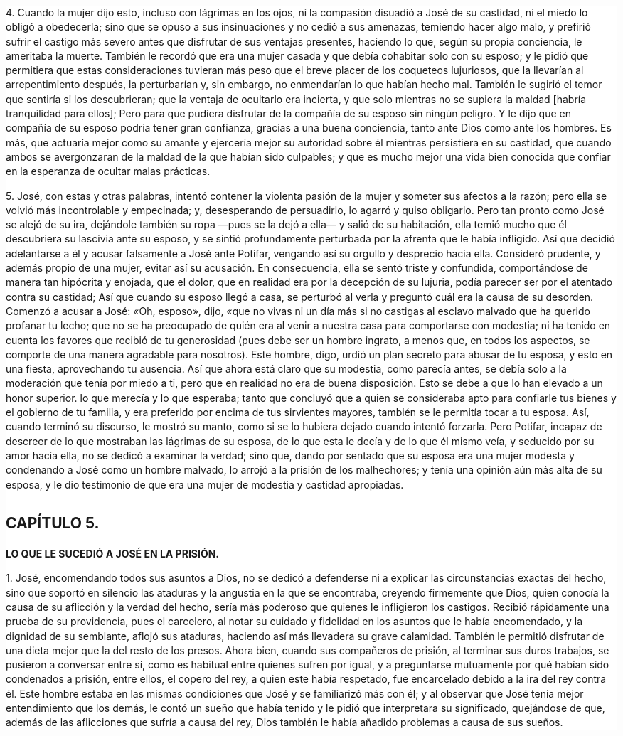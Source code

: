 <a id="v4_4"></a>4\. Cuando la mujer dijo esto, incluso con lágrimas en los ojos, ni la compasión disuadió a José de su castidad, ni el miedo lo obligó a obedecerla; sino que se opuso a sus insinuaciones y no cedió a sus amenazas, temiendo hacer algo malo, y prefirió sufrir el castigo más severo antes que disfrutar de sus ventajas presentes, haciendo lo que, según su propia conciencia, le ameritaba la muerte. También le recordó que era una mujer casada y que debía cohabitar solo con su esposo; y le pidió que permitiera que estas consideraciones tuvieran más peso que el breve placer de los coqueteos lujuriosos, que la llevarían al arrepentimiento después, la perturbarían y, sin embargo, no enmendarían lo que habían hecho mal. También le sugirió el temor que sentiría si los descubrieran; que la ventaja de ocultarlo era incierta, y que solo mientras no se supiera la maldad [habría tranquilidad para ellos]; Pero para que pudiera disfrutar de la compañía de su esposo sin ningún peligro. Y le dijo que en compañía de su esposo podría tener gran confianza, gracias a una buena conciencia, tanto ante Dios como ante los hombres. Es más, que actuaría mejor como su amante y ejercería mejor su autoridad sobre él mientras persistiera en su castidad, que cuando ambos se avergonzaran de la maldad de la que habían sido culpables; y que es mucho mejor una vida bien conocida que confiar en la esperanza de ocultar malas prácticas.

<a id="v4_5"></a>5\. José, con estas y otras palabras, intentó contener la violenta pasión de la mujer y someter sus afectos a la razón; pero ella se volvió más incontrolable y empecinada; y, desesperando de persuadirlo, lo agarró y quiso obligarlo. Pero tan pronto como José se alejó de su ira, dejándole también su ropa —pues se la dejó a ella— y salió de su habitación, ella temió mucho que él descubriera su lascivia ante su esposo, y se sintió profundamente perturbada por la afrenta que le había infligido. Así que decidió adelantarse a él y acusar falsamente a José ante Potifar, vengando así su orgullo y desprecio hacia ella. Consideró prudente, y además propio de una mujer, evitar así su acusación. En consecuencia, ella se sentó triste y confundida, comportándose de manera tan hipócrita y enojada, que el dolor, que en realidad era por la decepción de su lujuria, podía parecer ser por el atentado contra su castidad; Así que cuando su esposo llegó a casa, se perturbó al verla y preguntó cuál era la causa de su desorden. Comenzó a acusar a José: «Oh, esposo», dijo, «que no vivas ni un día más si no castigas al esclavo malvado que ha querido profanar tu lecho; que no se ha preocupado de quién era al venir a nuestra casa para comportarse con modestia; ni ha tenido en cuenta los favores que recibió de tu generosidad (pues debe ser un hombre ingrato, a menos que, en todos los aspectos, se comporte de una manera agradable para nosotros). Este hombre, digo, urdió un plan secreto para abusar de tu esposa, y esto en una fiesta, aprovechando tu ausencia. Así que ahora está claro que su modestia, como parecía antes, se debía solo a la moderación que tenía por miedo a ti, pero que en realidad no era de buena disposición. Esto se debe a que lo han elevado a un honor superior. lo que merecía y lo que esperaba; tanto que concluyó que a quien se consideraba apto para confiarle tus bienes y el gobierno de tu familia, y era preferido por encima de tus sirvientes mayores, también se le permitía tocar a tu esposa. Así, cuando terminó su discurso, le mostró su manto, como si se lo hubiera dejado cuando intentó forzarla. Pero Potifar, incapaz de descreer de lo que mostraban las lágrimas de su esposa, de lo que esta le decía y de lo que él mismo veía, y seducido por su amor hacia ella, no se dedicó a examinar la verdad; sino que, dando por sentado que su esposa era una mujer modesta y condenando a José como un hombre malvado, lo arrojó a la prisión de los malhechores; y tenía una opinión aún más alta de su esposa, y le dio testimonio de que era una mujer de modestia y castidad apropiadas.

## CAPÍTULO 5.

**LO QUE LE SUCEDIÓ A JOSÉ EN LA PRISIÓN.**

<a id="v5_1"></a>1\. José, encomendando todos sus asuntos a Dios, no se dedicó a defenderse ni a explicar las circunstancias exactas del hecho, sino que soportó en silencio las ataduras y la angustia en la que se encontraba, creyendo firmemente que Dios, quien conocía la causa de su aflicción y la verdad del hecho, sería más poderoso que quienes le infligieron los castigos. Recibió rápidamente una prueba de su providencia, pues el carcelero, al notar su cuidado y fidelidad en los asuntos que le había encomendado, y la dignidad de su semblante, aflojó sus ataduras, haciendo así más llevadera su grave calamidad. También le permitió disfrutar de una dieta mejor que la del resto de los presos. Ahora bien, cuando sus compañeros de prisión, al terminar sus duros trabajos, se pusieron a conversar entre sí, como es habitual entre quienes sufren por igual, y a preguntarse mutuamente por qué habían sido condenados a prisión, entre ellos, el copero del rey, a quien este había respetado, fue encarcelado debido a la ira del rey contra él. Este hombre estaba en las mismas condiciones que José y se familiarizó más con él; y al observar que José tenía mejor entendimiento que los demás, le contó un sueño que había tenido y le pidió que interpretara su significado, quejándose de que, además de las aflicciones que sufría a causa del rey, Dios también le había añadido problemas a causa de sus sueños.
